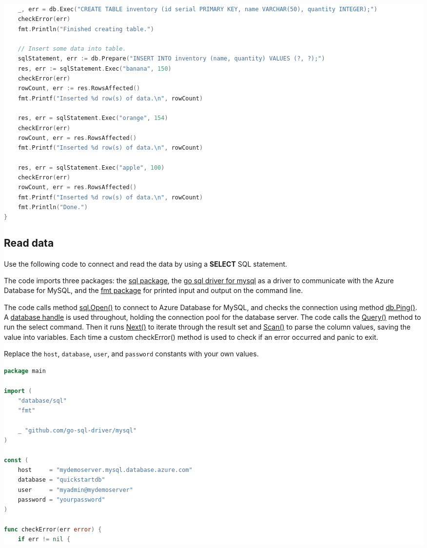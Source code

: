 ```Go
	_, err = db.Exec("CREATE TABLE inventory (id serial PRIMARY KEY, name VARCHAR(50), quantity INTEGER);")
	checkError(err)
	fmt.Println("Finished creating table.")

	// Insert some data into table.
	sqlStatement, err := db.Prepare("INSERT INTO inventory (name, quantity) VALUES (?, ?);")
	res, err := sqlStatement.Exec("banana", 150)
	checkError(err)
	rowCount, err := res.RowsAffected()
	fmt.Printf("Inserted %d row(s) of data.\n", rowCount)

	res, err = sqlStatement.Exec("orange", 154)
	checkError(err)
	rowCount, err = res.RowsAffected()
	fmt.Printf("Inserted %d row(s) of data.\n", rowCount)

	res, err = sqlStatement.Exec("apple", 100)
	checkError(err)
	rowCount, err = res.RowsAffected()
	fmt.Printf("Inserted %d row(s) of data.\n", rowCount)
	fmt.Println("Done.")
}

```

## Read data

Use the following code to connect and read the data by using a **SELECT** SQL statement.

The code imports three packages: the [sql package](https://go.dev/pkg/database/sql/), the [go sql driver for mysql](https://github.com/go-sql-driver/mysql#installation) as a driver to communicate with the Azure Database for MySQL, and the [fmt package](https://go.dev/pkg/fmt/) for printed input and output on the command line.

The code calls method [sql.Open()](http://go-database-sql.org/accessing.html) to connect to Azure Database for MySQL, and checks the connection using method [db.Ping()](https://go.dev/pkg/database/sql/#DB.Ping). A [database handle](https://go.dev/pkg/database/sql/#DB) is used throughout, holding the connection pool for the database server. The code calls the [Query()](https://go.dev/pkg/database/sql/#DB.Query) method to run the select command. Then it runs [Next()](https://go.dev/pkg/database/sql/#Rows.Next) to iterate through the result set and [Scan()](https://go.dev/pkg/database/sql/#Rows.Scan) to parse the column values, saving the value into variables. Each time a custom checkError() method is used to check if an error occurred and panic to exit.

Replace the `host`, `database`, `user`, and `password` constants with your own values.

```Go
package main

import (
	"database/sql"
	"fmt"

	_ "github.com/go-sql-driver/mysql"
)

const (
	host     = "mydemoserver.mysql.database.azure.com"
	database = "quickstartdb"
	user     = "myadmin@mydemoserver"
	password = "yourpassword"
)

func checkError(err error) {
	if err != nil {
```